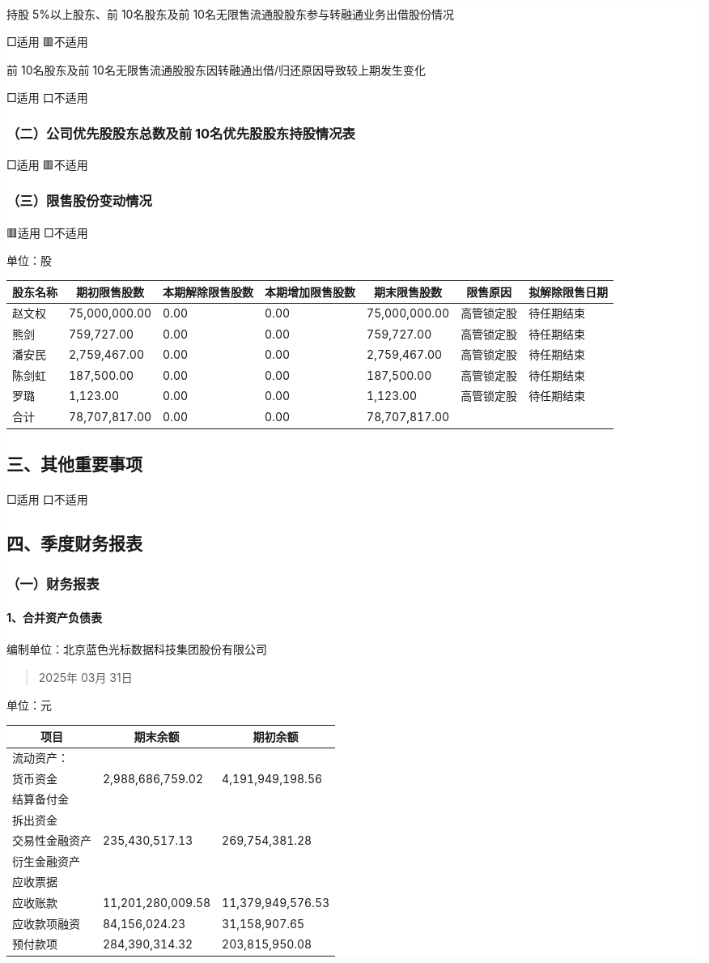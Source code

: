 持股 5%以上股东、前 10名股东及前 10名无限售流通股股东参与转融通业务出借股份情况  

□适用 🟥不适用  

前 10名股东及前 10名无限售流通股股东因转融通出借/归还原因导致较上期发生变化  

□适用 口不适用  

### （二）公司优先股股东总数及前 10名优先股股东持股情况表  

□适用 🟥不适用  

### （三）限售股份变动情况  

🟥适用 □不适用  

单位：股  

| 股东名称|期初限售股数|本期解除限售股数|本期增加限售股数|期末限售股数|限售原因|拟解除限售日期|
| ---|---|---|---|---|---|---|
| 赵文权|75,000,000.00|0.00|0.00|75,000,000.00|高管锁定股|待任期结束|
| 熊剑|759,727.00|0.00|0.00|759,727.00|高管锁定股|待任期结束|
| 潘安民|2,759,467.00|0.00|0.00|2,759,467.00|高管锁定股|待任期结束|
| 陈剑虹|187,500.00|0.00|0.00|187,500.00|高管锁定股|待任期结束|
| 罗璐|1,123.00|0.00|0.00|1,123.00|高管锁定股|待任期结束|
| 合计|78,707,817.00|0.00|0.00|78,707,817.00|||  

## 三、其他重要事项  

□适用 口不适用  

## 四、季度财务报表  

### （一）财务报表  

#### 1、合并资产负债表  

编制单位：北京蓝色光标数据科技集团股份有限公司  

>2025年 03月 31日  

单位：元  

| 项目|期末余额|期初余额|
| ---|---|---|
| 流动资产：|||
| 货币资金|2,988,686,759.02|4,191,949,198.56|
| 结算备付金|||
| 拆出资金|||
| 交易性金融资产|235,430,517.13|269,754,381.28|
| 衍生金融资产|||
| 应收票据|||
| 应收账款|11,201,280,009.58|11,379,949,576.53|
| 应收款项融资|84,156,024.23|31,158,907.65|
| 预付款项|284,390,314.32|203,815,950.08|